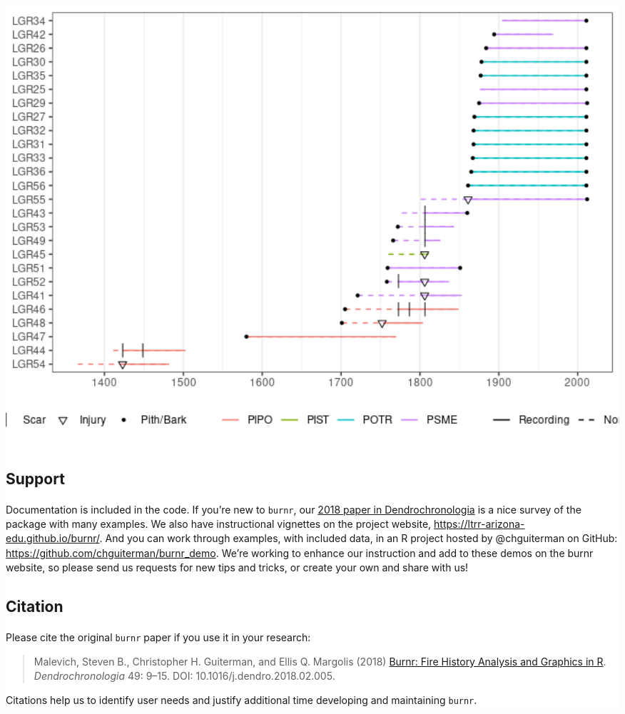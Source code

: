 <img src="man/figures/README-example-1.png" width="100%" />

## Support

Documentation is included in the code. If you’re new to `burnr`, our
[2018 paper in
Dendrochronologia](https://doi.org/10.1016/j.dendro.2018.02.005) is a
nice survey of the package with many examples. We also have
instructional vignettes on the project website,
<https://ltrr-arizona-edu.github.io/burnr/>. And you can work through
examples, with included data, in an R project hosted by @chguiterman on
GitHub: <https://github.com/chguiterman/burnr_demo>. We’re working to
enhance our instruction and add to these demos on the burnr website, so
please send us requests for new tips and tricks, or create your own and
share with us\!

## Citation

Please cite the original `burnr` paper if you use it in your research:

> Malevich, Steven B., Christopher H. Guiterman, and Ellis Q. Margolis
> (2018) [Burnr: Fire History Analysis and Graphics in
> R](https://www.sciencedirect.com/science/article/abs/pii/S1125786517301418?via%3Dihub).
> *Dendrochronologia* 49: 9–15. DOI: 10.1016/j.dendro.2018.02.005.

Citations help us to identify user needs and justify additional time
developing and maintaining `burnr`.
